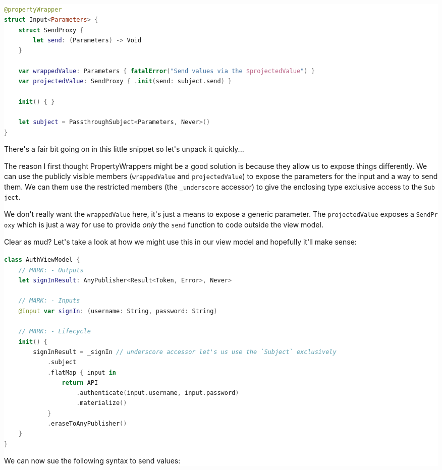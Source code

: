 ```swift
@propertyWrapper
struct Input<Parameters> {
    struct SendProxy {
        let send: (Parameters) -> Void
    }

    var wrappedValue: Parameters { fatalError("Send values via the $projectedValue") }
    var projectedValue: SendProxy { .init(send: subject.send) }

    init() { }

    let subject = PassthroughSubject<Parameters, Never>()
}
```

There's a fair bit going on in this little snippet so let's unpack it quickly...

The reason I first thought PropertyWrappers might be a good solution is because they allow us to expose things differently. 
We can use the publicly visible members (`wrappedValue` and `projectedValue`) to expose the parameters for the input and a way to send them. 
We can them use the restricted members (the `_underscore` accessor) to give the enclosing type exclusive access to the `Subject`.

We don't really want the `wrappedValue` here, it's just a means to expose a generic parameter. 
The `projectedValue` exposes a `SendProxy` which is just a way for use to provide _only_ the `send` function to code outside the view model.

Clear as mud? Let's take a look at how we might use this in our view model and hopefully it'll make sense:

```swift
class AuthViewModel {
    // MARK: - Outputs
    let signInResult: AnyPublisher<Result<Token, Error>, Never>

    // MARK: - Inputs
    @Input var signIn: (username: String, password: String)

    // MARK: - Lifecycle
    init() {
        signInResult = _signIn // underscore accessor let's us use the `Subject` exclusively
            .subject
            .flatMap { input in
                return API
                    .authenticate(input.username, input.password)
                    .materialize()
            }
            .eraseToAnyPublisher()
    }
}
```

We can now sue the following syntax to send values:
